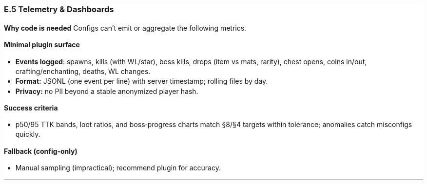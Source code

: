 ### E.5 Telemetry & Dashboards

**Why code is needed**
Configs can’t emit or aggregate the following metrics.

**Minimal plugin surface**

* **Events logged**: spawns, kills (with WL/star), boss kills, drops (item vs mats, rarity), chest opens, coins in/out, crafting/enchanting, deaths, WL changes.
* **Format:** JSONL (one event per line) with server timestamp; rolling files by day.
* **Privacy:** no PII beyond a stable anonymized player hash.

**Success criteria**

* p50/95 TTK bands, loot ratios, and boss‑progress charts match §8/§4 targets within tolerance; anomalies catch misconfigs quickly.

**Fallback (config‑only)**

* Manual sampling (impractical); recommend plugin for accuracy.

---
